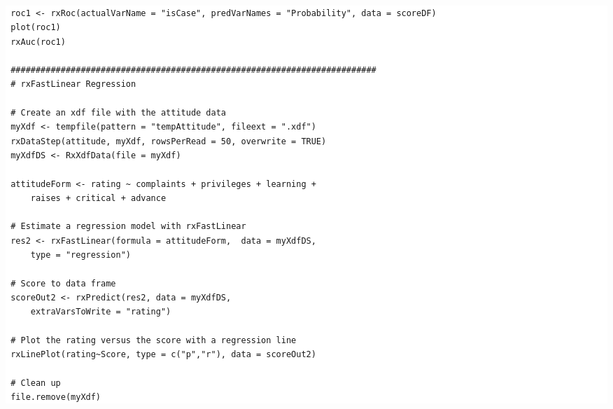  ```
  roc1 <- rxRoc(actualVarName = "isCase", predVarNames = "Probability", data = scoreDF) 
  plot(roc1)
  rxAuc(roc1)

  #########################################################################
  # rxFastLinear Regression

  # Create an xdf file with the attitude data
  myXdf <- tempfile(pattern = "tempAttitude", fileext = ".xdf")
  rxDataStep(attitude, myXdf, rowsPerRead = 50, overwrite = TRUE)
  myXdfDS <- RxXdfData(file = myXdf)

  attitudeForm <- rating ~ complaints + privileges + learning + 
      raises + critical + advance

  # Estimate a regression model with rxFastLinear 
  res2 <- rxFastLinear(formula = attitudeForm,  data = myXdfDS, 
      type = "regression")

  # Score to data frame
  scoreOut2 <- rxPredict(res2, data = myXdfDS, 
      extraVarsToWrite = "rating")

  # Plot the rating versus the score with a regression line
  rxLinePlot(rating~Score, type = c("p","r"), data = scoreOut2)

  # Clean up   
  file.remove(myXdf)
```








